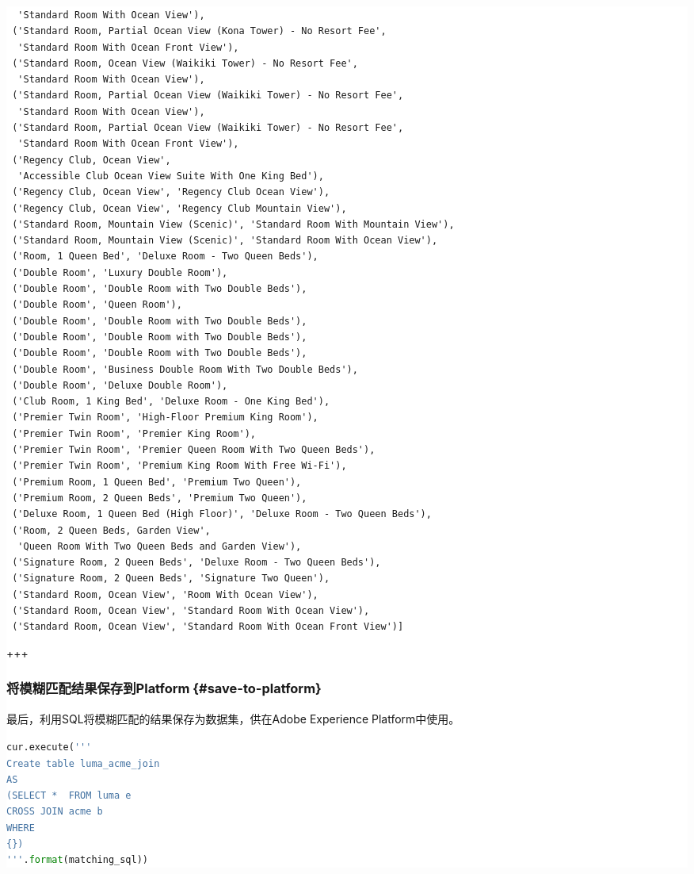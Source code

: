 ```console
  'Standard Room With Ocean View'),
 ('Standard Room, Partial Ocean View (Kona Tower) - No Resort Fee',
  'Standard Room With Ocean Front View'),
 ('Standard Room, Ocean View (Waikiki Tower) - No Resort Fee',
  'Standard Room With Ocean View'),
 ('Standard Room, Partial Ocean View (Waikiki Tower) - No Resort Fee',
  'Standard Room With Ocean View'),
 ('Standard Room, Partial Ocean View (Waikiki Tower) - No Resort Fee',
  'Standard Room With Ocean Front View'),
 ('Regency Club, Ocean View',
  'Accessible Club Ocean View Suite With One King Bed'),
 ('Regency Club, Ocean View', 'Regency Club Ocean View'),
 ('Regency Club, Ocean View', 'Regency Club Mountain View'),
 ('Standard Room, Mountain View (Scenic)', 'Standard Room With Mountain View'),
 ('Standard Room, Mountain View (Scenic)', 'Standard Room With Ocean View'),
 ('Room, 1 Queen Bed', 'Deluxe Room - Two Queen Beds'),
 ('Double Room', 'Luxury Double Room'),
 ('Double Room', 'Double Room with Two Double Beds'),
 ('Double Room', 'Queen Room'),
 ('Double Room', 'Double Room with Two Double Beds'),
 ('Double Room', 'Double Room with Two Double Beds'),
 ('Double Room', 'Double Room with Two Double Beds'),
 ('Double Room', 'Business Double Room With Two Double Beds'),
 ('Double Room', 'Deluxe Double Room'),
 ('Club Room, 1 King Bed', 'Deluxe Room - One King Bed'),
 ('Premier Twin Room', 'High-Floor Premium King Room'),
 ('Premier Twin Room', 'Premier King Room'),
 ('Premier Twin Room', 'Premier Queen Room With Two Queen Beds'),
 ('Premier Twin Room', 'Premium King Room With Free Wi-Fi'),
 ('Premium Room, 1 Queen Bed', 'Premium Two Queen'),
 ('Premium Room, 2 Queen Beds', 'Premium Two Queen'),
 ('Deluxe Room, 1 Queen Bed (High Floor)', 'Deluxe Room - Two Queen Beds'),
 ('Room, 2 Queen Beds, Garden View',
  'Queen Room With Two Queen Beds and Garden View'),
 ('Signature Room, 2 Queen Beds', 'Deluxe Room - Two Queen Beds'),
 ('Signature Room, 2 Queen Beds', 'Signature Two Queen'),
 ('Standard Room, Ocean View', 'Room With Ocean View'),
 ('Standard Room, Ocean View', 'Standard Room With Ocean View'),
 ('Standard Room, Ocean View', 'Standard Room With Ocean Front View')]
```

+++

### 将模糊匹配结果保存到Platform {#save-to-platform}

最后，利用SQL将模糊匹配的结果保存为数据集，供在Adobe Experience Platform中使用。

```python
cur.execute(''' 
Create table luma_acme_join
AS
(SELECT *  FROM luma e
CROSS JOIN acme b
WHERE 
{})
'''.format(matching_sql))
```
